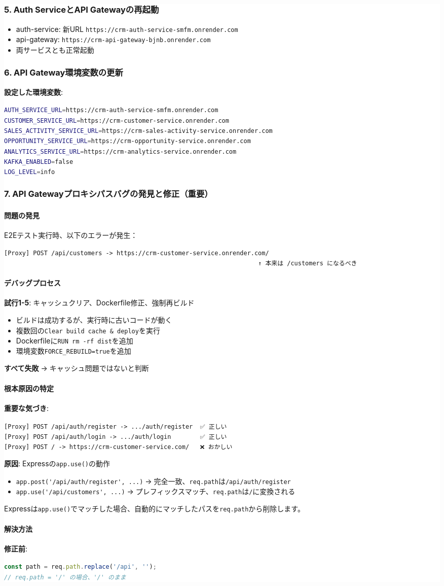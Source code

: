 ### 5. Auth ServiceとAPI Gatewayの再起動
- auth-service: 新URL `https://crm-auth-service-smfm.onrender.com`
- api-gateway: `https://crm-api-gateway-bjnb.onrender.com`
- 両サービスとも正常起動

### 6. API Gateway環境変数の更新
**設定した環境変数**:
```bash
AUTH_SERVICE_URL=https://crm-auth-service-smfm.onrender.com
CUSTOMER_SERVICE_URL=https://crm-customer-service.onrender.com
SALES_ACTIVITY_SERVICE_URL=https://crm-sales-activity-service.onrender.com
OPPORTUNITY_SERVICE_URL=https://crm-opportunity-service.onrender.com
ANALYTICS_SERVICE_URL=https://crm-analytics-service.onrender.com
KAFKA_ENABLED=false
LOG_LEVEL=info
```

### 7. API Gatewayプロキシパスバグの発見と修正（重要）

#### 問題の発見
E2Eテスト実行時、以下のエラーが発生：
```
[Proxy] POST /api/customers -> https://crm-customer-service.onrender.com/
                                                                      ↑ 本来は /customers になるべき
```

#### デバッグプロセス

**試行1-5**: キャッシュクリア、Dockerfile修正、強制再ビルド
- ビルドは成功するが、実行時に古いコードが動く
- 複数回の`Clear build cache & deploy`を実行
- Dockerfileに`RUN rm -rf dist`を追加
- 環境変数`FORCE_REBUILD=true`を追加

**すべて失敗** → キャッシュ問題ではないと判断

#### 根本原因の特定

**重要な気づき**:
```
[Proxy] POST /api/auth/register -> .../auth/register  ✅ 正しい
[Proxy] POST /api/auth/login -> .../auth/login        ✅ 正しい
[Proxy] POST / -> https://crm-customer-service.com/   ❌ おかしい
```

**原因**: Expressの`app.use()`の動作
- `app.post('/api/auth/register', ...)` → 完全一致、`req.path`は`/api/auth/register`
- `app.use('/api/customers', ...)` → プレフィックスマッチ、`req.path`は`/`に変換される

Expressは`app.use()`でマッチした場合、自動的にマッチしたパスを`req.path`から削除します。

#### 解決方法

**修正前**:
```typescript
const path = req.path.replace('/api', '');
// req.path = '/' の場合、'/' のまま
```
